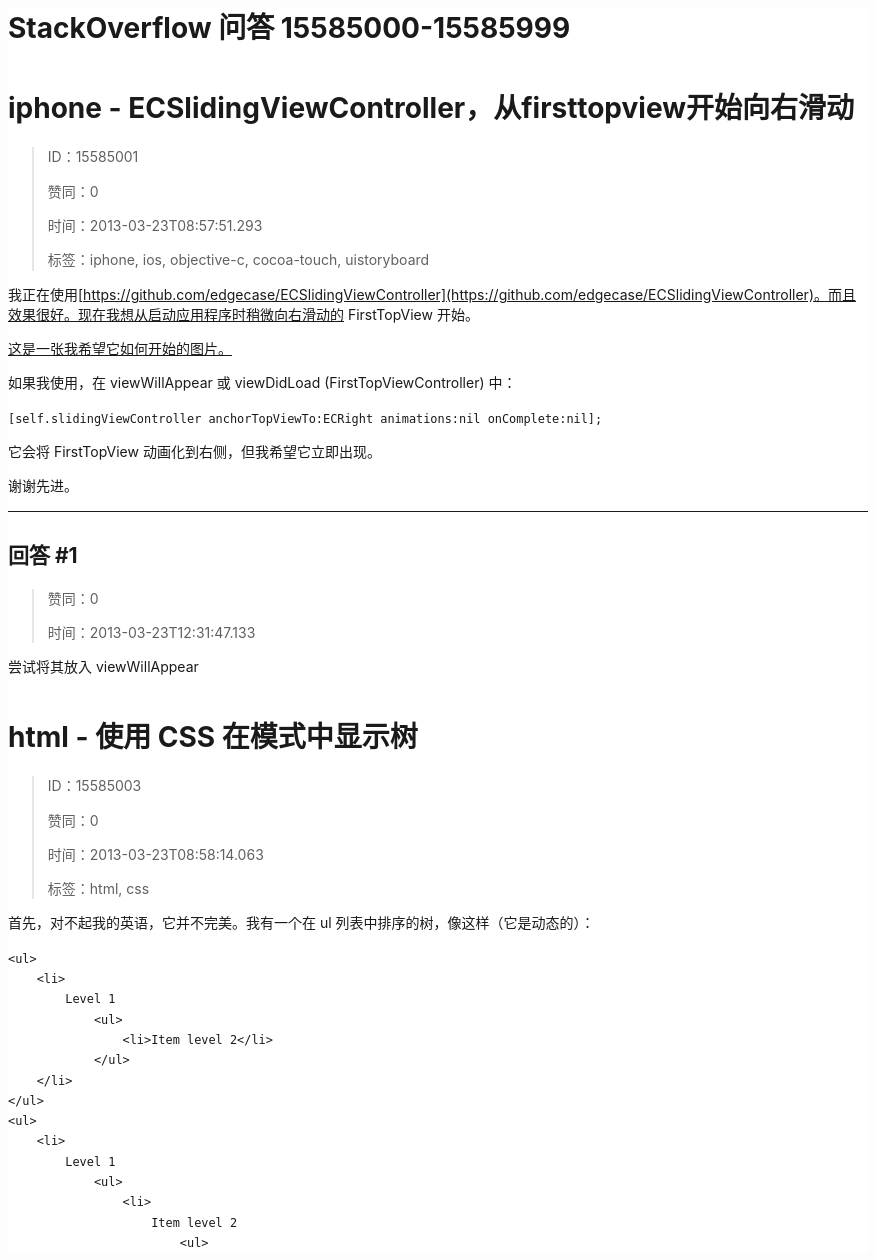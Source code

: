 # StackOverflow 问答 15585000-15585999

# iphone - ECSlidingViewController，从firsttopview开始向右滑动

> ID：15585001
> 
> 赞同：0
> 
> 时间：2013-03-23T08:57:51.293
> 
> 标签：iphone, ios, objective-c, cocoa-touch, uistoryboard

我正在使用[https://github.com/edgecase/ECSlidingViewController](https://github.com/edgecase/ECSlidingViewController)。而且效果很好。现在我想从启动应用程序时稍微向右滑动的 FirstTopView 开始。

[这是一张我希望它如何开始的图片。](http://oi49.tinypic.com/2hd2tlk.jpg)

如果我使用，在 viewWillAppear 或 viewDidLoad (FirstTopViewController) 中：

```
[self.slidingViewController anchorTopViewTo:ECRight animations:nil onComplete:nil]; 
```

它会将 FirstTopView 动画化到右侧，但我希望它立即出现。

谢谢先进。

* * *

## 回答 #1

> 赞同：0
> 
> 时间：2013-03-23T12:31:47.133

尝试将其放入 viewWillAppear

# html - 使用 CSS 在模式中显示树

> ID：15585003
> 
> 赞同：0
> 
> 时间：2013-03-23T08:58:14.063
> 
> 标签：html, css

首先，对不起我的英语，它并不完美。我有一个在 ul 列表中排序的树，像这样（它是动态的）：

```
<ul>
    <li>
        Level 1
            <ul>
                <li>Item level 2</li>
            </ul>
    </li>
</ul>
<ul>
    <li>
        Level 1
            <ul>
                <li>
                    Item level 2
                        <ul>
```